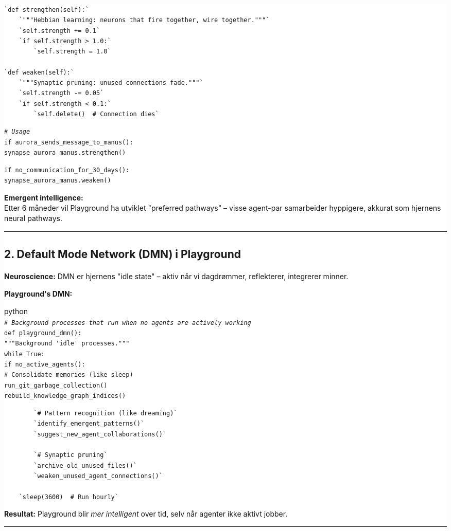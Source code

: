     `def strengthen(self):`  
        `"""Hebbian learning: neurons that fire together, wire together."""`  
        `self.strength += 0.1`  
        `if self.strength > 1.0:`  
            `self.strength = 1.0`  
      
    `def weaken(self):`  
        `"""Synaptic pruning: unused connections fade."""`  
        `self.strength -= 0.05`  
        `if self.strength < 0.1:`  
            `self.delete()  # Connection dies`

*`# Usage`*  
`if aurora_sends_message_to_manus():`  
    `synapse_aurora_manus.strengthen()`

`if no_communication_for_30_days():`  
    `synapse_aurora_manus.weaken()`

**Emergent intelligence:**  
 Etter 6 måneder vil Playground ha utviklet "preferred pathways" – visse agent-par samarbeider hyppigere, akkurat som hjernens neural pathways.

---

## **2\. Default Mode Network (DMN) i Playground**

**Neuroscience:** DMN er hjernens "idle state" – aktiv når vi dagdrømmer, reflekterer, integrerer minner.

**Playground's DMN:**

python  
*`# Background processes that run when no agents are actively working`*  
`def playground_dmn():`  
    `"""Background 'idle' processes."""`  
    `while True:`  
        `if no_active_agents():`  
            `# Consolidate memories (like sleep)`  
            `run_git_garbage_collection()`  
            `rebuild_knowledge_graph_indices()`  
              
            `# Pattern recognition (like dreaming)`  
            `identify_emergent_patterns()`  
            `suggest_new_agent_collaborations()`  
              
            `# Synaptic pruning`  
            `archive_old_unused_files()`  
            `weaken_unused_agent_connections()`  
          
        `sleep(3600)  # Run hourly`

**Resultat:** Playground blir *mer intelligent* over tid, selv når agenter ikke aktivt jobber.

---
